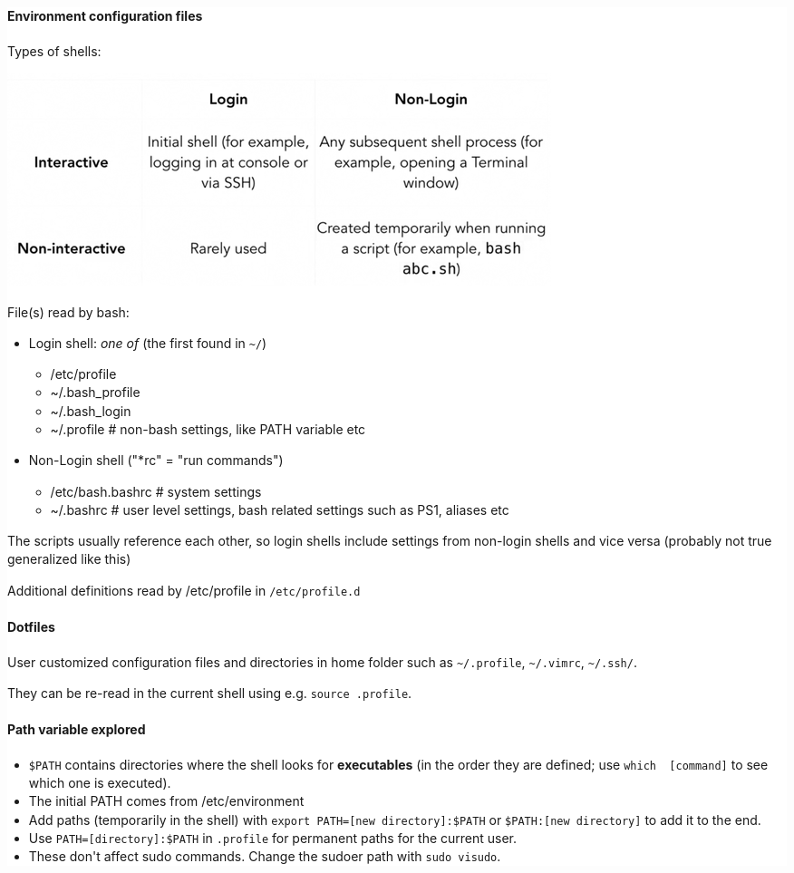 
#### Environment configuration files

Types of shells:

![Types of shells](readme_images/shelltypes.png)

File(s) read by bash:

- Login shell: *one of* (the first found in `~/`)
  - /etc/profile
  - ~/.bash_profile
  - ~/.bash_login
  - ~/.profile # non-bash settings, like PATH variable etc

- Non-Login shell ("*rc" = "run commands")
  - /etc/bash.bashrc # system settings
  - ~/.bashrc # user level settings, bash related settings such as PS1, aliases etc

The scripts usually reference each other, so login shells include settings from non-login shells and vice versa 
(probably not true generalized like this)

Additional definitions read by /etc/profile in `/etc/profile.d`

#### Dotfiles

User customized configuration files and directories in home folder such as `~/.profile`, `~/.vimrc`, `~/.ssh/`.

They can be re-read in the current shell using e.g. `source .profile`.

#### Path variable explored

- `$PATH` contains directories where the shell looks for **executables** (in the order they are defined; use `which 
[command]` to see which one is executed). 
- The initial PATH comes from /etc/environment
- Add paths (temporarily in the shell) with `export PATH=[new directory]:$PATH` or `$PATH:[new directory]` to add it to 
the end.
- Use `PATH=[directory]:$PATH` in `.profile` for permanent paths for the current user.
- These don't affect sudo commands. Change the sudoer path with `sudo visudo`.
